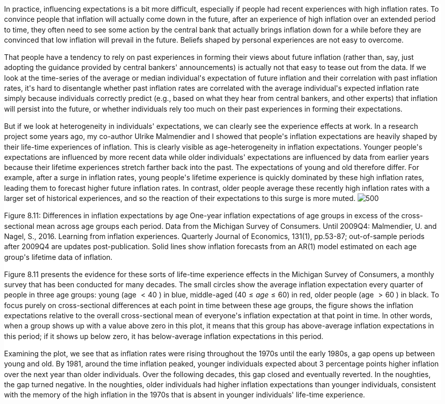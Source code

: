 In practice, influencing expectations is a bit more difficult, especially if people had recent experiences with high inflation rates. To convince people that inflation will actually come down in the future, after an experience of high inflation over an extended period to time, they often need to see some action by the central bank that actually brings inflation down for a while before they are convinced that low inflation will prevail in the future. Beliefs shaped by personal experiences are not easy to overcome.
  
That people have a tendency to rely on past experiences in forming their views about future inflation (rather than, say, just adopting the guidance provided by central bankers' announcements) is actually not that easy to tease out from the data. If we look at the time-series of the average or median individual's expectation of future inflation and their correlation with past inflation rates, it's hard to disentangle whether past inflation rates are correlated with the average individual's expected inflation rate simply because individuals correctly predict (e.g., based on what they hear from central bankers, and other experts) that inflation will persist into the future, or whether individuals rely too much on their past experiences in forming their expectations.
  
But if we look at heterogeneity in individuals' expectations, we can clearly see the experience effects at work. In a research project some years ago, my co-author Ulrike Malmendier and I showed that people's inflation expectations are heavily shaped by their life-time experiences of inflation. This is clearly visible as age-heterogeneity in inflation expectations. Younger people's expectations are influenced by more recent data while older individuals' expectations are influenced by data from earlier years because their lifetime experiences stretch farther back into the past. The expectations of young and old therefore differ. For example, after a surge in inflation rates, young people's lifetime experience is quickly dominated by these high inflation rates, leading them to forecast higher future inflation rates. In contrast, older people average these recently high inflation rates with a larger set of historical experiences, and so the reaction of their expectations to this surge is more muted.
 ![500](https://cdn.mathpix.com/cropped/2024_10_19_48a1c4654e845915c45cg-293.jpg?height=1012&width=1435&top_left_y=605&top_left_x=367)
  
Figure 8.11: Differences in inflation expectations by age
One-year inflation expectations of age groups in excess of the cross-sectional mean across age groups each period. Data from the Michigan Survey of Consumers. Until 2009Q4: Malmendier, U. and Nagel, S., 2016. Learning from inflation experiences. Quarterly Journal of Economics, 131(1), pp.53-87; out-of-sample periods after 2009Q4 are updates post-publication. Solid lines show inflation forecasts from an $\mathrm{AR}(1)$ model estimated on each age group's lifetime data of inflation.
  
Figure 8.11 presents the evidence for these sorts of life-time experience effects in the Michigan Survey of Consumers, a monthly survey that has been conducted for many decades. The small circles show the average inflation expectation every quarter of people in three age groups: young (age $<40$ ) in blue, middle-aged $(40 \leq a g e \leq 60)$ in red, older people (age $>60$ ) in black. To focus purely on cross-sectional differences at each point in time between these age groups, the figure shows the inflation expectations relative to the overall cross-sectional mean of everyone's inflation expectation at that point in time. In other words, when a group shows up with a value above zero in this plot, it means that this group has above-average inflation expectations in this period; if it shows up below zero, it has below-average inflation expectations in this period.
  
Examining the plot, we see that as inflation rates were rising throughout the 1970s until the early 1980s, a gap opens up between young and old. By 1981, around the time inflation peaked, younger individuals expected about 3 percentage points higher inflation over the next year than older individuals. Over the following decades, this gap closed and eventually reverted. In the noughties, the gap turned negative. In the noughties, older individuals had higher inflation expectations than younger individuals, consistent with the memory of the high inflation in the 1970s that is absent in younger individuals' life-time experience.
  